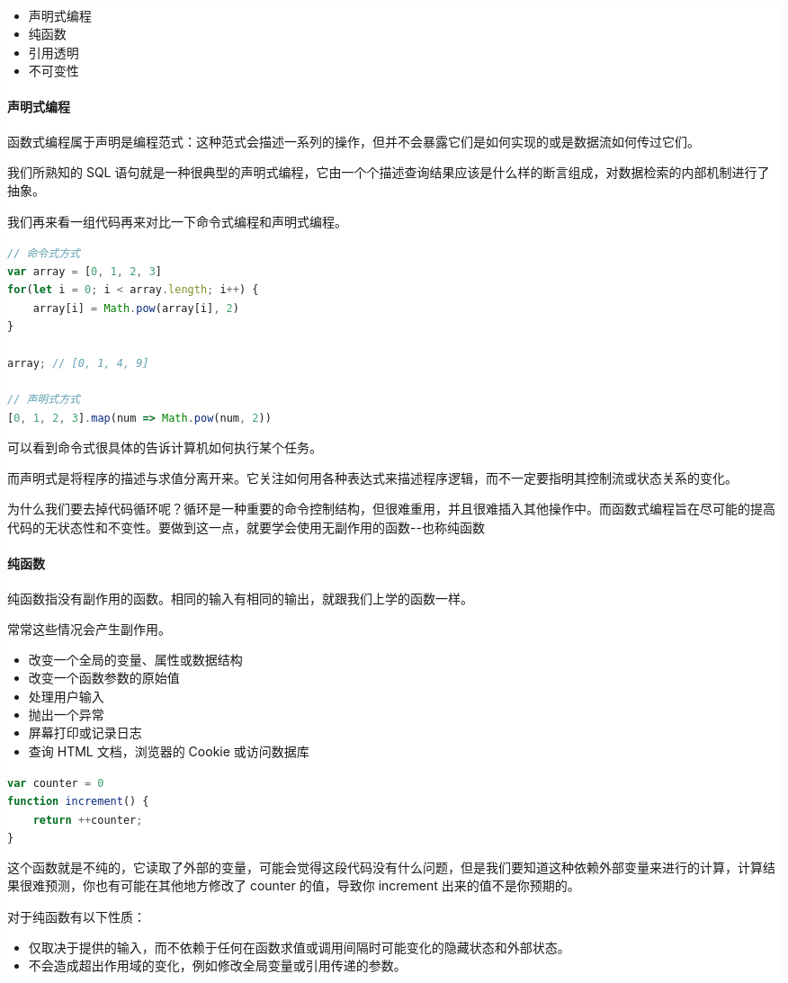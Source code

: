 - 声明式编程
- 纯函数
- 引用透明
- 不可变性

#### 声明式编程

函数式编程属于声明是编程范式：这种范式会描述一系列的操作，但并不会暴露它们是如何实现的或是数据流如何传过它们。

我们所熟知的 SQL 语句就是一种很典型的声明式编程，它由一个个描述查询结果应该是什么样的断言组成，对数据检索的内部机制进行了抽象。

我们再来看一组代码再来对比一下命令式编程和声明式编程。
```js
// 命令式方式
var array = [0, 1, 2, 3]
for(let i = 0; i < array.length; i++) {
    array[i] = Math.pow(array[i], 2)
}

array; // [0, 1, 4, 9]

// 声明式方式
[0, 1, 2, 3].map(num => Math.pow(num, 2))
```
可以看到命令式很具体的告诉计算机如何执行某个任务。

而声明式是将程序的描述与求值分离开来。它关注如何用各种表达式来描述程序逻辑，而不一定要指明其控制流或状态关系的变化。

为什么我们要去掉代码循环呢？循环是一种重要的命令控制结构，但很难重用，并且很难插入其他操作中。而函数式编程旨在尽可能的提高代码的无状态性和不变性。要做到这一点，就要学会使用无副作用的函数--也称纯函数

#### 纯函数
纯函数指没有副作用的函数。相同的输入有相同的输出，就跟我们上学的函数一样。

常常这些情况会产生副作用。

- 改变一个全局的变量、属性或数据结构
- 改变一个函数参数的原始值
- 处理用户输入
- 抛出一个异常
- 屏幕打印或记录日志
- 查询 HTML 文档，浏览器的 Cookie 或访问数据库

```js
var counter = 0
function increment() {
    return ++counter;
}
```
这个函数就是不纯的，它读取了外部的变量，可能会觉得这段代码没有什么问题，但是我们要知道这种依赖外部变量来进行的计算，计算结果很难预测，你也有可能在其他地方修改了 counter 的值，导致你 increment 出来的值不是你预期的。

对于纯函数有以下性质：

- 仅取决于提供的输入，而不依赖于任何在函数求值或调用间隔时可能变化的隐藏状态和外部状态。
- 不会造成超出作用域的变化，例如修改全局变量或引用传递的参数。
